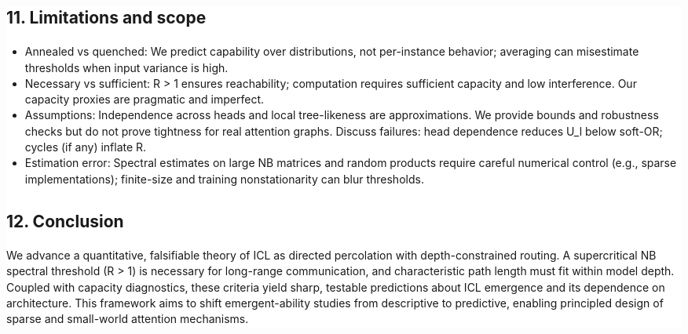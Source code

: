 ## 11. Limitations and scope
- Annealed vs quenched: We predict capability over distributions, not per-instance behavior; averaging can misestimate thresholds when input variance is high.
- Necessary vs sufficient: R > 1 ensures reachability; computation requires sufficient capacity and low interference. Our capacity proxies are pragmatic and imperfect.
- Assumptions: Independence across heads and local tree-likeness are approximations. We provide bounds and robustness checks but do not prove tightness for real attention graphs. Discuss failures: head dependence reduces U_l below soft-OR; cycles (if any) inflate R.
- Estimation error: Spectral estimates on large NB matrices and random products require careful numerical control (e.g., sparse implementations); finite-size and training nonstationarity can blur thresholds.

## 12. Conclusion
We advance a quantitative, falsifiable theory of ICL as directed percolation with depth-constrained routing. A supercritical NB spectral threshold (R > 1) is necessary for long-range communication, and characteristic path length must fit within model depth. Coupled with capacity diagnostics, these criteria yield sharp, testable predictions about ICL emergence and its dependence on architecture. This framework aims to shift emergent-ability studies from descriptive to predictive, enabling principled design of sparse and small-world attention mechanisms.
